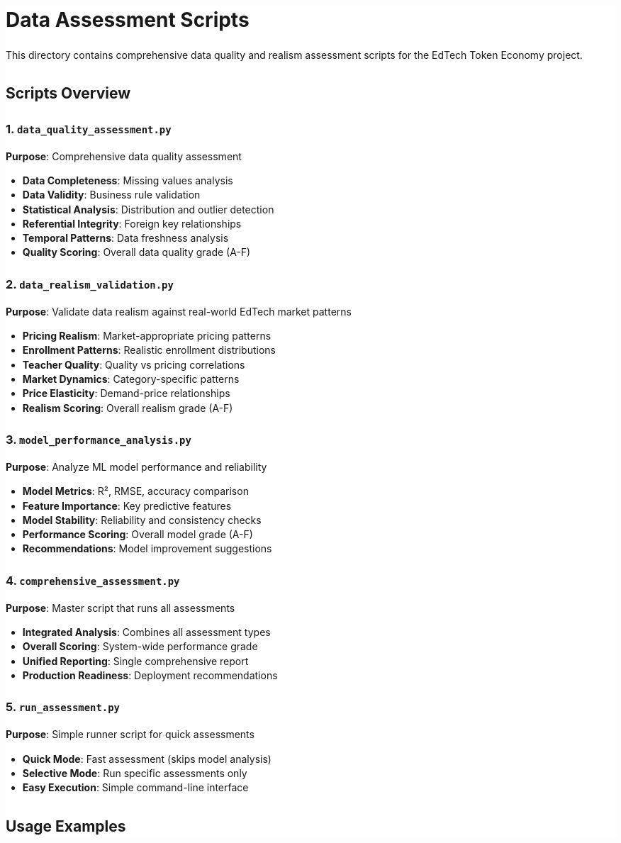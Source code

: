 # Data Assessment Scripts

This directory contains comprehensive data quality and realism assessment scripts for the EdTech Token Economy project.

## Scripts Overview

### 1. `data_quality_assessment.py`
**Purpose**: Comprehensive data quality assessment
- **Data Completeness**: Missing values analysis
- **Data Validity**: Business rule validation
- **Statistical Analysis**: Distribution and outlier detection
- **Referential Integrity**: Foreign key relationships
- **Temporal Patterns**: Data freshness analysis
- **Quality Scoring**: Overall data quality grade (A-F)

### 2. `data_realism_validation.py`
**Purpose**: Validate data realism against real-world EdTech market patterns
- **Pricing Realism**: Market-appropriate pricing patterns
- **Enrollment Patterns**: Realistic enrollment distributions
- **Teacher Quality**: Quality vs pricing correlations
- **Market Dynamics**: Category-specific patterns
- **Price Elasticity**: Demand-price relationships
- **Realism Scoring**: Overall realism grade (A-F)

### 3. `model_performance_analysis.py`
**Purpose**: Analyze ML model performance and reliability
- **Model Metrics**: R², RMSE, accuracy comparison
- **Feature Importance**: Key predictive features
- **Model Stability**: Reliability and consistency checks
- **Performance Scoring**: Overall model grade (A-F)
- **Recommendations**: Model improvement suggestions

### 4. `comprehensive_assessment.py`
**Purpose**: Master script that runs all assessments
- **Integrated Analysis**: Combines all assessment types
- **Overall Scoring**: System-wide performance grade
- **Unified Reporting**: Single comprehensive report
- **Production Readiness**: Deployment recommendations

### 5. `run_assessment.py`
**Purpose**: Simple runner script for quick assessments
- **Quick Mode**: Fast assessment (skips model analysis)
- **Selective Mode**: Run specific assessments only
- **Easy Execution**: Simple command-line interface

## Usage Examples
